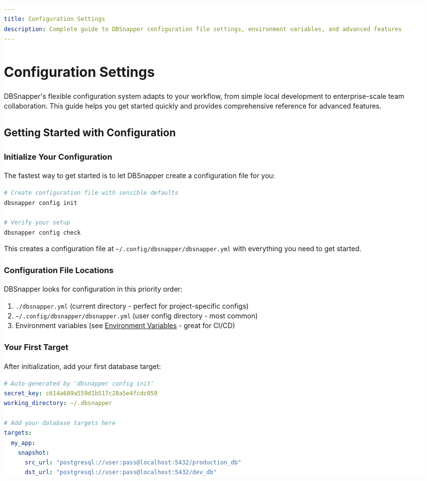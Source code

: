 ```yaml
---
title: Configuration Settings
description: Complete guide to DBSnapper configuration file settings, environment variables, and advanced features
---
```


# Configuration Settings

DBSnapper's flexible configuration system adapts to your workflow, from simple local development to enterprise-scale team collaboration. This guide helps you get started quickly and provides comprehensive reference for advanced features.

## Getting Started with Configuration

### Initialize Your Configuration

The fastest way to get started is to let DBSnapper create a configuration file for you:

```bash
# Create configuration file with sensible defaults
dbsnapper config init

# Verify your setup
dbsnapper config check
```

This creates a configuration file at `~/.config/dbsnapper/dbsnapper.yml` with everything you need to get started.

### Configuration File Locations

DBSnapper looks for configuration in this priority order:

1. `./dbsnapper.yml` (current directory - perfect for project-specific configs)
2. `~/.config/dbsnapper/dbsnapper.yml` (user config directory - most common)
3. Environment variables (see [Environment Variables](#environment-variables) - great for CI/CD)

### Your First Target

After initialization, add your first database target:

```yaml title="~/.config/dbsnapper/dbsnapper.yml"
# Auto-generated by 'dbsnapper config init'
secret_key: c614a689a559d1b517c28a5e4fcdc059
working_directory: ~/.dbsnapper

# Add your database targets here
targets:
  my_app:
    snapshot:
      src_url: "postgresql://user:pass@localhost:5432/production_db"
      dst_url: "postgresql://user:pass@localhost:5432/dev_db"
```
